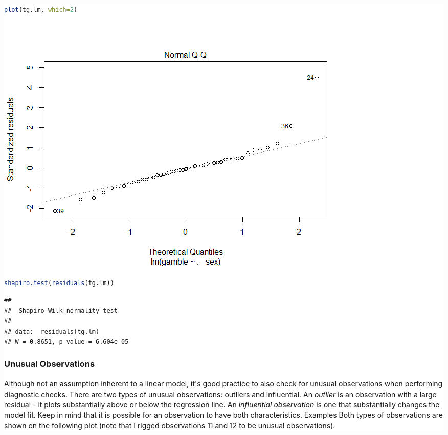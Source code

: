
```r
plot(tg.lm, which=2)
```

![](/assets/images/lm_assumptions/unnamed-chunk-9-1.png)

```r
shapiro.test(residuals(tg.lm))
```

```
##
## 	Shapiro-Wilk normality test
##
## data:  residuals(tg.lm)
## W = 0.8651, p-value = 6.604e-05
```

### Unusual Observations

Although not an assumption inherent to a linear model, it's good practice to also check for unusual observations when performing diagnostic checks. There are two types of unusual observations: outliers and influential. An *outlier* is an observation with a large residual - it plots substantially above or below the regression line. An *influential observation* is one that substantially changes the model fit. Keep in mind that it is possible for an observation to have both characteristics. Examples Both types of observations are shown on the following plot (note that I rigged observations 11 and 12 to be unusual observations).
